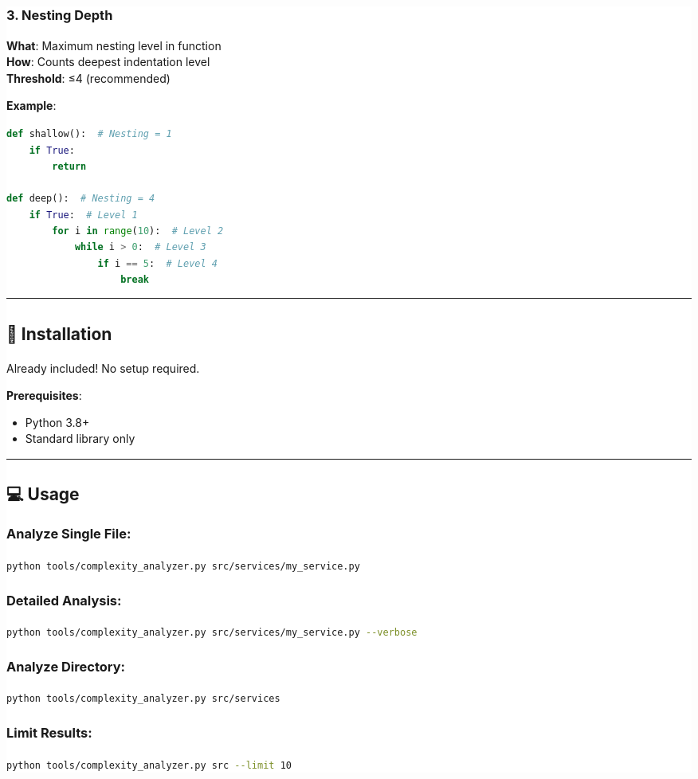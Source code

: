 ### **3. Nesting Depth**
**What**: Maximum nesting level in function  
**How**: Counts deepest indentation level  
**Threshold**: ≤4 (recommended)

**Example**:
```python
def shallow():  # Nesting = 1
    if True:
        return

def deep():  # Nesting = 4
    if True:  # Level 1
        for i in range(10):  # Level 2
            while i > 0:  # Level 3
                if i == 5:  # Level 4
                    break
```

---

## 🚀 **Installation**

Already included! No setup required.

**Prerequisites**:
- Python 3.8+
- Standard library only

---

## 💻 **Usage**

### **Analyze Single File**:
```bash
python tools/complexity_analyzer.py src/services/my_service.py
```

### **Detailed Analysis**:
```bash
python tools/complexity_analyzer.py src/services/my_service.py --verbose
```

### **Analyze Directory**:
```bash
python tools/complexity_analyzer.py src/services
```

### **Limit Results**:
```bash
python tools/complexity_analyzer.py src --limit 10
```
